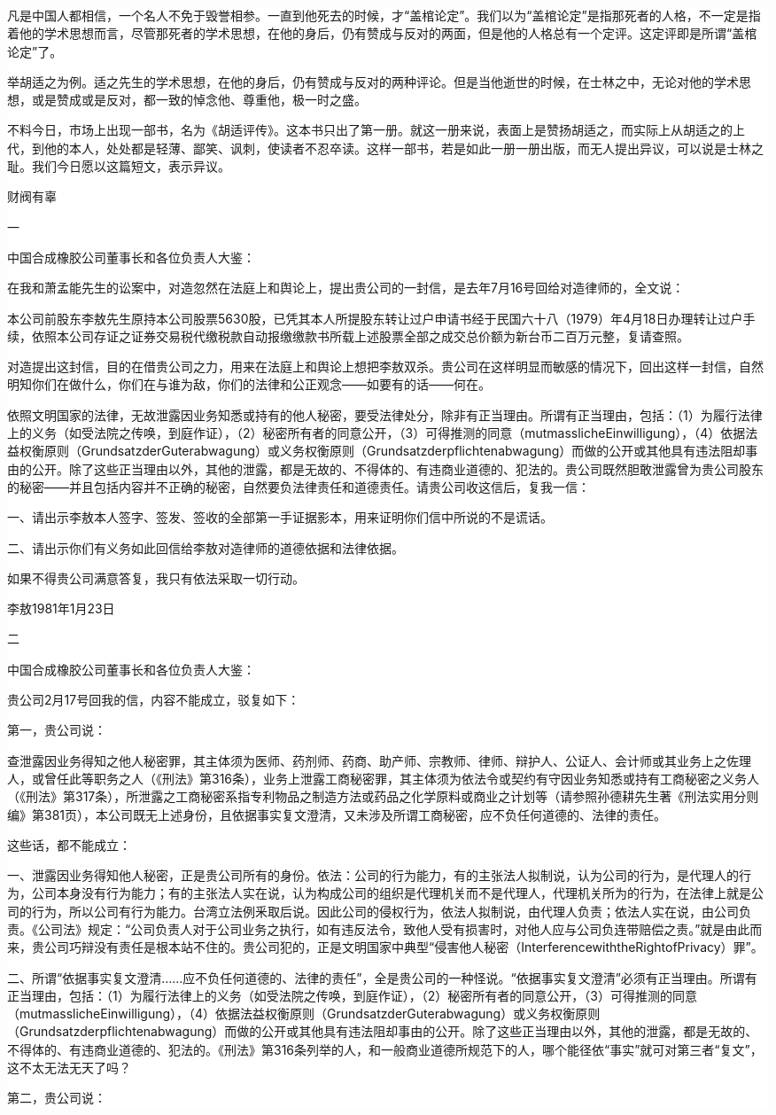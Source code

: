 凡是中国人都相信，一个名人不免于毁誉相参。一直到他死去的时候，才“盖棺论定”。我们以为“盖棺论定”是指那死者的人格，不一定是指着他的学术思想而言，尽管那死者的学术思想，在他的身后，仍有赞成与反对的两面，但是他的人格总有一个定评。这定评即是所谓“盖棺论定”了。

举胡适之为例。适之先生的学术思想，在他的身后，仍有赞成与反对的两种评论。但是当他逝世的时候，在士林之中，无论对他的学术思想，或是赞成或是反对，都一致的悼念他、尊重他，极一时之盛。

不料今日，市场上出现一部书，名为《胡适评传》。这本书只出了第一册。就这一册来说，表面上是赞扬胡适之，而实际上从胡适之的上代，到他的本人，处处都是轻薄、鄙笑、讽刺，使读者不忍卒读。这样一部书，若是如此一册一册出版，而无人提出异议，可以说是士林之耻。我们今日愿以这篇短文，表示异议。



财阀有辜

一

中国合成橡胶公司董事长和各位负责人大鉴：

在我和萧孟能先生的讼案中，对造忽然在法庭上和舆论上，提出贵公司的一封信，是去年7月16号回给对造律师的，全文说：

本公司前股东李敖先生原持本公司股票5630股，已凭其本人所提股东转让过户申请书经于民国六十八（1979）年4月18日办理转让过户手续，依照本公司存证之证券交易税代缴税款自动报缴缴款书所载上述股票全部之成交总价额为新台币二百万元整，复请查照。

对造提出这封信，目的在借贵公司之力，用来在法庭上和舆论上想把李敖双杀。贵公司在这样明显而敏感的情况下，回出这样一封信，自然明知你们在做什么，你们在与谁为敌，你们的法律和公正观念——如要有的话——何在。

依照文明国家的法律，无故泄露因业务知悉或持有的他人秘密，要受法律处分，除非有正当理由。所谓有正当理由，包括：（1）为履行法律上的义务（如受法院之传唤，到庭作证），（2）秘密所有者的同意公开，（3）可得推测的同意（mutmasslicheEinwilligung），（4）依据法益权衡原则（GrundsatzderGuterabwagung）或义务权衡原则（Grundsatzderpflichtenabwagung）而做的公开或其他具有违法阻却事由的公开。除了这些正当理由以外，其他的泄露，都是无故的、不得体的、有违商业道德的、犯法的。贵公司既然胆敢泄露曾为贵公司股东的秘密——并且包括内容并不正确的秘密，自然要负法律责任和道德责任。请贵公司收这信后，复我一信：

一、请出示李敖本人签字、签发、签收的全部第一手证据影本，用来证明你们信中所说的不是谎话。

二、请出示你们有义务如此回信给李敖对造律师的道德依据和法律依据。

如果不得贵公司满意答复，我只有依法采取一切行动。

李敖1981年1月23日

二

中国合成橡胶公司董事长和各位负责人大鉴：

贵公司2月17号回我的信，内容不能成立，驳复如下：

第一，贵公司说：

查泄露因业务得知之他人秘密罪，其主体须为医师、药剂师、药商、助产师、宗教师、律师、辩护人、公证人、会计师或其业务上之佐理人，或曾任此等职务之人（《刑法》第316条），业务上泄露工商秘密罪，其主体须为依法令或契约有守因业务知悉或持有工商秘密之义务人（《刑法》第317条），所泄露之工商秘密系指专利物品之制造方法或药品之化学原料或商业之计划等（请参照孙德耕先生著《刑法实用分则编》第381页），本公司既无上述身份，且依据事实复文澄清，又未涉及所谓工商秘密，应不负任何道德的、法律的责任。

这些话，都不能成立：

一、泄露因业务得知他人秘密，正是贵公司所有的身份。依法：公司的行为能力，有的主张法人拟制说，认为公司的行为，是代理人的行为，公司本身没有行为能力；有的主张法人实在说，认为构成公司的组织是代理机关而不是代理人，代理机关所为的行为，在法律上就是公司的行为，所以公司有行为能力。台湾立法例釆取后说。因此公司的侵权行为，依法人拟制说，由代理人负责；依法人实在说，由公司负责。《公司法》规定：“公司负责人对于公司业务之执行，如有违反法令，致他人受有损害时，对他人应与公司负连带赔偿之责。”就是由此而来，贵公司巧辩没有责任是根本站不住的。贵公司犯的，正是文明国家中典型“侵害他人秘密（InterferencewiththeRightofPrivacy）罪”。

二、所谓“依据事实复文澄清……应不负任何道德的、法律的责任”，全是贵公司的一种怪说。“依据事实复文澄清”必须有正当理由。所谓有正当理由，包括：（1）为履行法律上的义务（如受法院之传唤，到庭作证），（2）秘密所有者的同意公开，（3）可得推测的同意（mutmasslicheEinwilligung），（4）依据法益权衡原则（GrundsatzderGuterabwagung）或义务权衡原则（Grundsatzderpflichtenabwagung）而做的公开或其他具有违法阻却事由的公开。除了这些正当理由以外，其他的泄露，都是无故的、不得体的、有违商业道德的、犯法的。《刑法》第316条列举的人，和一般商业道德所规范下的人，哪个能径依“事实”就可对第三者“复文”，这不太无法无天了吗？

第二，贵公司说：
